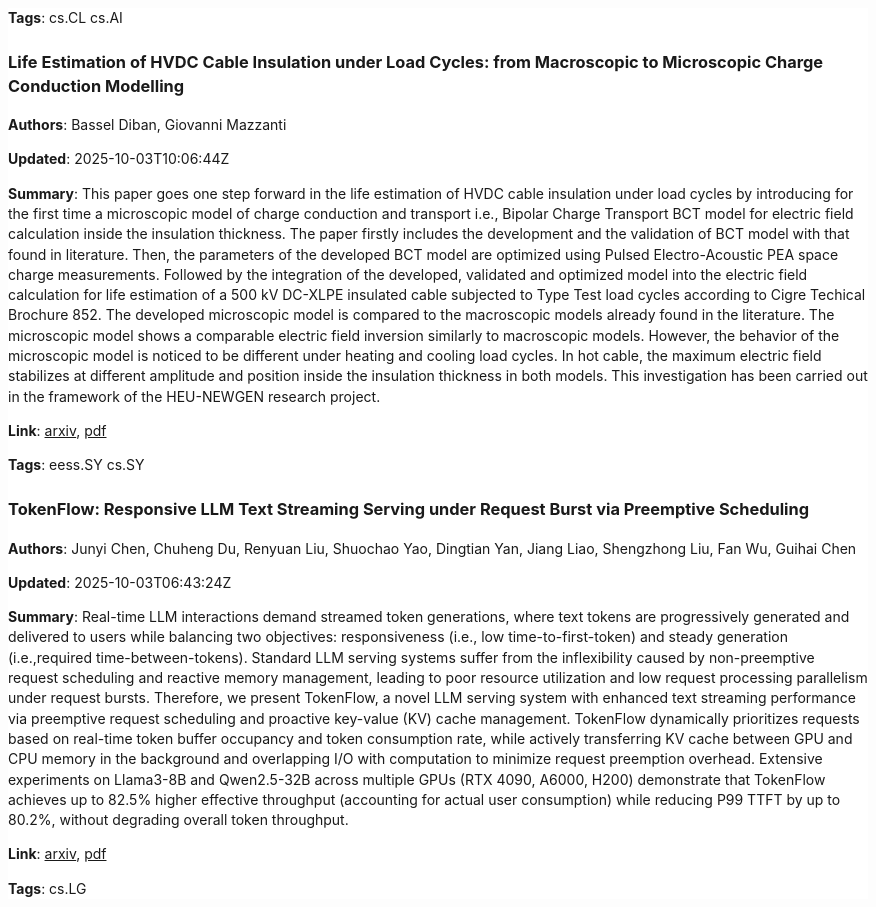 **Tags**: cs.CL cs.AI 



### Life Estimation of HVDC Cable Insulation under Load Cycles: from   Macroscopic to Microscopic Charge Conduction Modelling
**Authors**: Bassel Diban, Giovanni Mazzanti

**Updated**: 2025-10-03T10:06:44Z

**Summary**: This paper goes one step forward in the life estimation of HVDC cable insulation under load cycles by introducing for the first time a microscopic model of charge conduction and transport i.e., Bipolar Charge Transport BCT model for electric field calculation inside the insulation thickness. The paper firstly includes the development and the validation of BCT model with that found in literature. Then, the parameters of the developed BCT model are optimized using Pulsed Electro-Acoustic PEA space charge measurements. Followed by the integration of the developed, validated and optimized model into the electric field calculation for life estimation of a 500 kV DC-XLPE insulated cable subjected to Type Test load cycles according to Cigre Techical Brochure 852. The developed microscopic model is compared to the macroscopic models already found in the literature. The microscopic model shows a comparable electric field inversion similarly to macroscopic models. However, the behavior of the microscopic model is noticed to be different under heating and cooling load cycles. In hot cable, the maximum electric field stabilizes at different amplitude and position inside the insulation thickness in both models. This investigation has been carried out in the framework of the HEU-NEWGEN research project.

**Link**: [arxiv](http://arxiv.org/abs/2510.02866v1),  [pdf](http://arxiv.org/pdf/2510.02866v1)

**Tags**: eess.SY cs.SY 



### TokenFlow: Responsive LLM Text Streaming Serving under Request Burst via   Preemptive Scheduling
**Authors**: Junyi Chen, Chuheng Du, Renyuan Liu, Shuochao Yao, Dingtian Yan, Jiang Liao, Shengzhong Liu, Fan Wu, Guihai Chen

**Updated**: 2025-10-03T06:43:24Z

**Summary**: Real-time LLM interactions demand streamed token generations, where text tokens are progressively generated and delivered to users while balancing two objectives: responsiveness (i.e., low time-to-first-token) and steady generation (i.e.,required time-between-tokens). Standard LLM serving systems suffer from the inflexibility caused by non-preemptive request scheduling and reactive memory management, leading to poor resource utilization and low request processing parallelism under request bursts. Therefore, we present TokenFlow, a novel LLM serving system with enhanced text streaming performance via preemptive request scheduling and proactive key-value (KV) cache management. TokenFlow dynamically prioritizes requests based on real-time token buffer occupancy and token consumption rate, while actively transferring KV cache between GPU and CPU memory in the background and overlapping I/O with computation to minimize request preemption overhead. Extensive experiments on Llama3-8B and Qwen2.5-32B across multiple GPUs (RTX 4090, A6000, H200) demonstrate that TokenFlow achieves up to 82.5% higher effective throughput (accounting for actual user consumption) while reducing P99 TTFT by up to 80.2%, without degrading overall token throughput.

**Link**: [arxiv](http://arxiv.org/abs/2510.02758v1),  [pdf](http://arxiv.org/pdf/2510.02758v1)

**Tags**: cs.LG 
